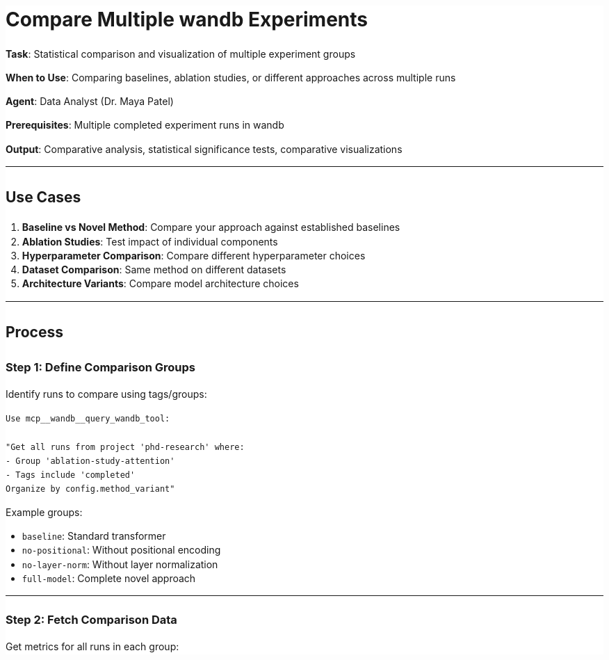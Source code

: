 ## 

# Compare Multiple wandb Experiments

**Task**: Statistical comparison and visualization of multiple experiment groups

**When to Use**: Comparing baselines, ablation studies, or different approaches across multiple runs

**Agent**: Data Analyst (Dr. Maya Patel)

**Prerequisites**: Multiple completed experiment runs in wandb

**Output**: Comparative analysis, statistical significance tests, comparative visualizations

---

## Use Cases

1. **Baseline vs Novel Method**: Compare your approach against established baselines
2. **Ablation Studies**: Test impact of individual components
3. **Hyperparameter Comparison**: Compare different hyperparameter choices
4. **Dataset Comparison**: Same method on different datasets
5. **Architecture Variants**: Compare model architecture choices

---

## Process

### Step 1: Define Comparison Groups

Identify runs to compare using tags/groups:

```
Use mcp__wandb__query_wandb_tool:

"Get all runs from project 'phd-research' where:
- Group 'ablation-study-attention'
- Tags include 'completed'
Organize by config.method_variant"
```

Example groups:

- `baseline`: Standard transformer
- `no-positional`: Without positional encoding
- `no-layer-norm`: Without layer normalization
- `full-model`: Complete novel approach

---

### Step 2: Fetch Comparison Data

Get metrics for all runs in each group:
